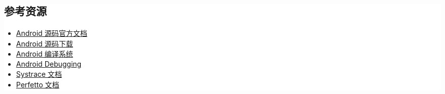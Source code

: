 ## 参考资源

- [Android 源码官方文档](https://source.android.com/)
- [Android 源码下载](https://source.android.com/setup/build/downloading)
- [Android 编译系统](https://source.android.com/setup/build)
- [Android Debugging](https://source.android.com/devices/tech/debug)
- [Systrace 文档](https://developer.android.com/topic/performance/tracing/command-line)
- [Perfetto 文档](https://perfetto.dev/docs/) 